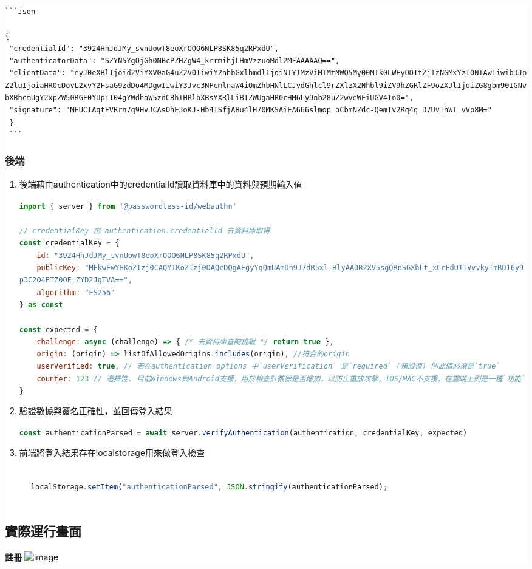     ```Json

    {
     "credentialId": "3924HhJdJMy_svnUowT8eoXrOOO6NLP8SK85q2RPxdU",
     "authenticatorData": "SZYN5YgOjGh0NBcPZHZgW4_krrmihjLHmVzzuoMdl2MFAAAAAQ==",
     "clientData": "eyJ0eXBlIjoid2ViYXV0aG4uZ2V0IiwiY2hhbGxlbmdlIjoiNTY1MzViMTMtNWQ5My00MTk0LWEyODItZjIzNGMxYzI0NTAwIiwib3JpZ2luIjoiaHR0cDovL2xvY2FsaG9zdDo4MDgwIiwiY3Jvc3NPcmlnaW4iOmZhbHNlLCJvdGhlcl9rZXlzX2Nhbl9iZV9hZGRlZF9oZXJlIjoiZG8gbm90IGNvbXBhcmUgY2xpZW50RGF0YUpTT04gYWdhaW5zdCBhIHRlbXBsYXRlLiBTZWUgaHR0cHM6Ly9nb28uZ2wveWFiUGV4In0=",
     "signature": "MEUCIAqtFVRrn7q9HvJCAsOhE3oKJ-Hb4ISfjABu4lH70MKSAiEA666slmop_oCbmNZdc-QemTv2Rq4g_D7UvIhWT_vVp8M="
     }
     ```

### 後端

1. 後端藉由authentication中的credentialId讀取資料庫中的資料與預期輸入值

    ```javascript
    import { server } from '@passwordless-id/webauthn' 

    // credentialKey 由 authentication.credentialId 去資料庫取得
    const credentialKey = { 
        id: "3924HhJdJMy_svnUowT8eoXrOOO6NLP8SK85q2RPxdU",
        publicKey: "MFkwEwYHKoZIzj0CAQYIKoZIzj0DAQcDQgAEgyYqQmUAmDn9J7dR5xl-HlyAA0R2XV5sgQRnSGXbLt_xCrEdD1IVvvkyTmRD16y9p3C2O4PTZ0OF_ZYD2JgTVA==",
        algorithm: "ES256"
    } as const

    const expected = {
        challenge: async (challenge) => { /* 去資料庫查詢挑戰 */ return true },
        origin: (origin) => listOfAllowedOrigins.includes(origin), //符合的origin
        userVerified: true, // 若在authentication options 中`userVerification` 是`required` (預設值) 則此值必須是`true`
        counter: 123 // 選擇性. 目前Windows與Android支援，用於檢查計數器是否增加，以防止重放攻擊，IOS/MAC不支援，在雲端上則是一種`功能`
    }
    ```

2. 驗證數據與簽名正確性，並回傳登入結果

    ```javascript
    const authenticationParsed = await server.verifyAuthentication(authentication, credentialKey, expected)

    ```
3. 前端將登入結果存在localstorage用來做登入檢查

```javascript

      localStorage.setItem("authenticationParsed", JSON.stringify(authenticationParsed);
   
```

## 實際運行畫面

**註冊**
![image](https://github.com/CAFECA-IO/KnowledgeManagement/assets/123862185/3eb330dd-c80e-4001-a809-c329fc0bb7d9)
